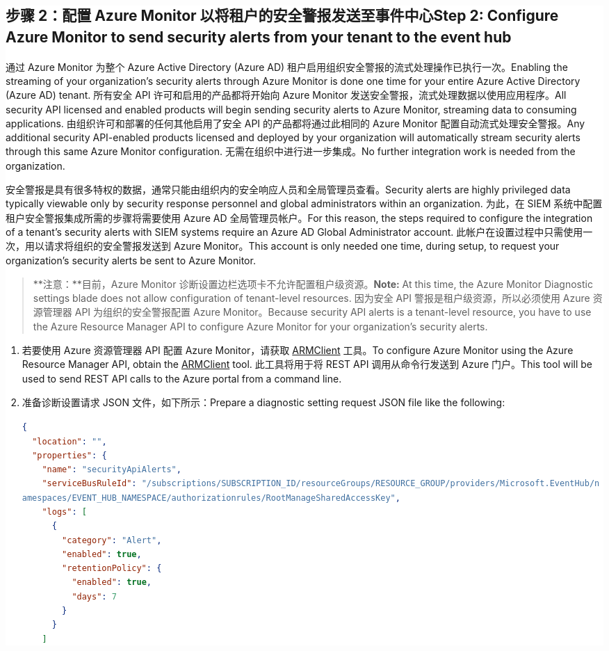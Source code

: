 ## <a name="step-2-configure-azure-monitor-to-send-security-alerts-from-your-tenant-to-the-event-hub"></a><span data-ttu-id="bd1fd-149">步骤 2：配置 Azure Monitor 以将租户的安全警报发送至事件中心</span><span class="sxs-lookup"><span data-stu-id="bd1fd-149">Step 2: Configure Azure Monitor to send security alerts from your tenant to the event hub</span></span>

<span data-ttu-id="bd1fd-150">通过 Azure Monitor 为整个 Azure Active Directory (Azure AD) 租户启用组织安全警报的流式处理操作已执行一次。</span><span class="sxs-lookup"><span data-stu-id="bd1fd-150">Enabling the streaming of your organization’s security alerts through Azure Monitor is done one time for your entire Azure Active Directory (Azure AD) tenant.</span></span> <span data-ttu-id="bd1fd-151">所有安全 API 许可和启用的产品都将开始向 Azure Monitor 发送安全警报，流式处理数据以使用应用程序。</span><span class="sxs-lookup"><span data-stu-id="bd1fd-151">All security API licensed and enabled products will begin sending security alerts to Azure Monitor, streaming data to consuming applications.</span></span> <span data-ttu-id="bd1fd-152">由组织许可和部署的任何其他启用了安全 API 的产品都将通过此相同的 Azure Monitor 配置自动流式处理安全警报。</span><span class="sxs-lookup"><span data-stu-id="bd1fd-152">Any additional security API-enabled products licensed and deployed by your organization will automatically stream security alerts through this same Azure Monitor configuration.</span></span> <span data-ttu-id="bd1fd-153">无需在组织中进行进一步集成。</span><span class="sxs-lookup"><span data-stu-id="bd1fd-153">No further integration work is needed from the organization.</span></span>

<span data-ttu-id="bd1fd-154">安全警报是具有很多特权的数据，通常只能由组织内的安全响应人员和全局管理员查看。</span><span class="sxs-lookup"><span data-stu-id="bd1fd-154">Security alerts are highly privileged data typically viewable only by security response personnel and global administrators within an organization.</span></span> <span data-ttu-id="bd1fd-155">为此，在 SIEM 系统中配置租户安全警报集成所需的步骤将需要使用 Azure AD 全局管理员帐户。</span><span class="sxs-lookup"><span data-stu-id="bd1fd-155">For this reason, the steps required to configure the integration of a tenant’s security alerts with SIEM systems require an Azure AD Global Administrator account.</span></span> <span data-ttu-id="bd1fd-156">此帐户在设置过程中只需使用一次，用以请求将组织的安全警报发送到 Azure Monitor。</span><span class="sxs-lookup"><span data-stu-id="bd1fd-156">This account is only needed one time, during setup, to request your organization’s security alerts be sent to Azure Monitor.</span></span>

> <span data-ttu-id="bd1fd-157">**注意：**目前，Azure Monitor 诊断设置边栏选项卡不允许配置租户级资源。</span><span class="sxs-lookup"><span data-stu-id="bd1fd-157">**Note:** At this time, the Azure Monitor Diagnostic settings blade does not allow configuration of tenant-level resources.</span></span> <span data-ttu-id="bd1fd-158">因为安全 API 警报是租户级资源，所以必须使用 Azure 资源管理器 API 为组织的安全警报配置 Azure Monitor。</span><span class="sxs-lookup"><span data-stu-id="bd1fd-158">Because  security API alerts is a tenant-level resource, you have to use the Azure Resource Manager API to configure Azure Monitor for your organization’s security alerts.</span></span>


1. <span data-ttu-id="bd1fd-159">若要使用 Azure 资源管理器 API 配置 Azure Monitor，请获取 [ARMClient](https://github.com/projectkudu/ARMClient) 工具。</span><span class="sxs-lookup"><span data-stu-id="bd1fd-159">To configure Azure Monitor using the Azure Resource Manager API, obtain the [ARMClient](https://github.com/projectkudu/ARMClient) tool.</span></span> <span data-ttu-id="bd1fd-160">此工具将用于将 REST API 调用从命令行发送到 Azure 门户。</span><span class="sxs-lookup"><span data-stu-id="bd1fd-160">This tool will be used to send REST API calls to the Azure portal from a command line.</span></span>

2. <span data-ttu-id="bd1fd-161">准备诊断设置请求 JSON 文件，如下所示：</span><span class="sxs-lookup"><span data-stu-id="bd1fd-161">Prepare a diagnostic setting request JSON file like the following:</span></span>

    ``` json
    {
      "location": "",
      "properties": {
        "name": "securityApiAlerts",
        "serviceBusRuleId": "/subscriptions/SUBSCRIPTION_ID/resourceGroups/RESOURCE_GROUP/providers/Microsoft.EventHub/namespaces/EVENT_HUB_NAMESPACE/authorizationrules/RootManageSharedAccessKey",
        "logs": [
          {
            "category": "Alert",
            "enabled": true,
            "retentionPolicy": {
              "enabled": true,
              "days": 7
            }
          }
        ]
